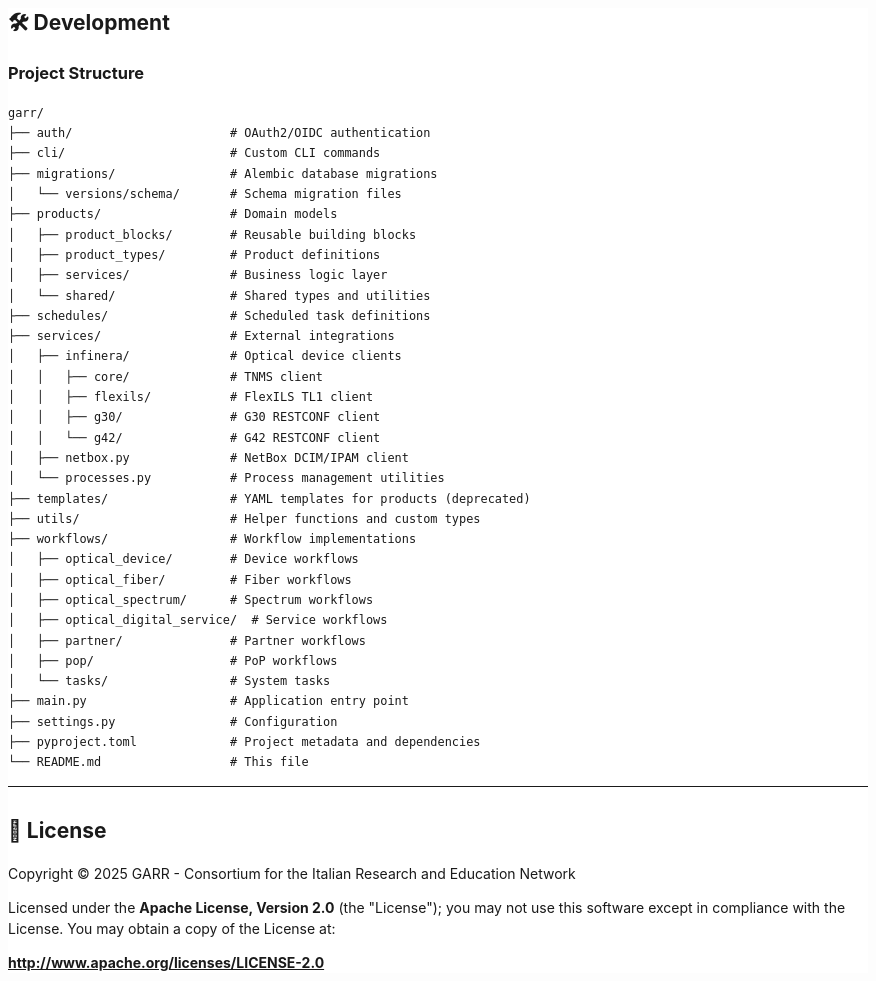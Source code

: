 
## 🛠️ Development

### Project Structure

```
garr/
├── auth/                      # OAuth2/OIDC authentication
├── cli/                       # Custom CLI commands
├── migrations/                # Alembic database migrations
│   └── versions/schema/       # Schema migration files
├── products/                  # Domain models
│   ├── product_blocks/        # Reusable building blocks
│   ├── product_types/         # Product definitions
│   ├── services/              # Business logic layer
│   └── shared/                # Shared types and utilities
├── schedules/                 # Scheduled task definitions
├── services/                  # External integrations
│   ├── infinera/              # Optical device clients
│   │   ├── core/              # TNMS client
│   │   ├── flexils/           # FlexILS TL1 client
│   │   ├── g30/               # G30 RESTCONF client
│   │   └── g42/               # G42 RESTCONF client
│   ├── netbox.py              # NetBox DCIM/IPAM client
│   └── processes.py           # Process management utilities
├── templates/                 # YAML templates for products (deprecated)
├── utils/                     # Helper functions and custom types
├── workflows/                 # Workflow implementations
│   ├── optical_device/        # Device workflows
│   ├── optical_fiber/         # Fiber workflows
│   ├── optical_spectrum/      # Spectrum workflows
│   ├── optical_digital_service/  # Service workflows
│   ├── partner/               # Partner workflows
│   ├── pop/                   # PoP workflows
│   └── tasks/                 # System tasks
├── main.py                    # Application entry point
├── settings.py                # Configuration
├── pyproject.toml             # Project metadata and dependencies
└── README.md                  # This file
```

---

## 📄 License

Copyright © 2025 GARR - Consortium for the Italian Research and Education Network

Licensed under the **Apache License, Version 2.0** (the "License");
you may not use this software except in compliance with the License.
You may obtain a copy of the License at:

**http://www.apache.org/licenses/LICENSE-2.0**
